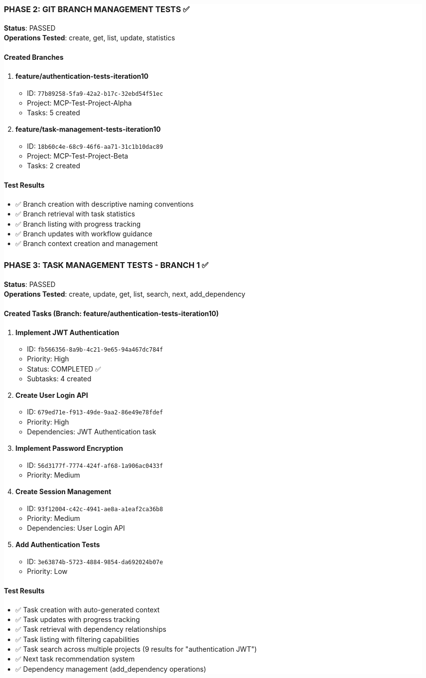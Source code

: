 ### PHASE 2: GIT BRANCH MANAGEMENT TESTS ✅
**Status**: PASSED  
**Operations Tested**: create, get, list, update, statistics  

#### Created Branches
1. **feature/authentication-tests-iteration10**
   - ID: `77b89258-5fa9-42a2-b17c-32ebd54f51ec`
   - Project: MCP-Test-Project-Alpha
   - Tasks: 5 created

2. **feature/task-management-tests-iteration10**
   - ID: `18b60c4e-68c9-46f6-aa71-31c1b10dac89`  
   - Project: MCP-Test-Project-Beta
   - Tasks: 2 created

#### Test Results
- ✅ Branch creation with descriptive naming conventions
- ✅ Branch retrieval with task statistics
- ✅ Branch listing with progress tracking
- ✅ Branch updates with workflow guidance
- ✅ Branch context creation and management

### PHASE 3: TASK MANAGEMENT TESTS - BRANCH 1 ✅
**Status**: PASSED  
**Operations Tested**: create, update, get, list, search, next, add_dependency  

#### Created Tasks (Branch: feature/authentication-tests-iteration10)
1. **Implement JWT Authentication**
   - ID: `fb566356-8a9b-4c21-9e65-94a467dc784f`
   - Priority: High
   - Status: COMPLETED ✅
   - Subtasks: 4 created

2. **Create User Login API**
   - ID: `679ed71e-f913-49de-9aa2-86e49e78fdef`
   - Priority: High
   - Dependencies: JWT Authentication task

3. **Implement Password Encryption**
   - ID: `56d3177f-7774-424f-af68-1a906ac0433f`
   - Priority: Medium

4. **Create Session Management**
   - ID: `93f12004-c42c-4941-ae8a-a1eaf2ca36b8`
   - Priority: Medium  
   - Dependencies: User Login API

5. **Add Authentication Tests**
   - ID: `3e63874b-5723-4884-9854-da692024b07e`
   - Priority: Low

#### Test Results
- ✅ Task creation with auto-generated context
- ✅ Task updates with progress tracking
- ✅ Task retrieval with dependency relationships
- ✅ Task listing with filtering capabilities
- ✅ Task search across multiple projects (9 results for "authentication JWT")
- ✅ Next task recommendation system
- ✅ Dependency management (add_dependency operations)
